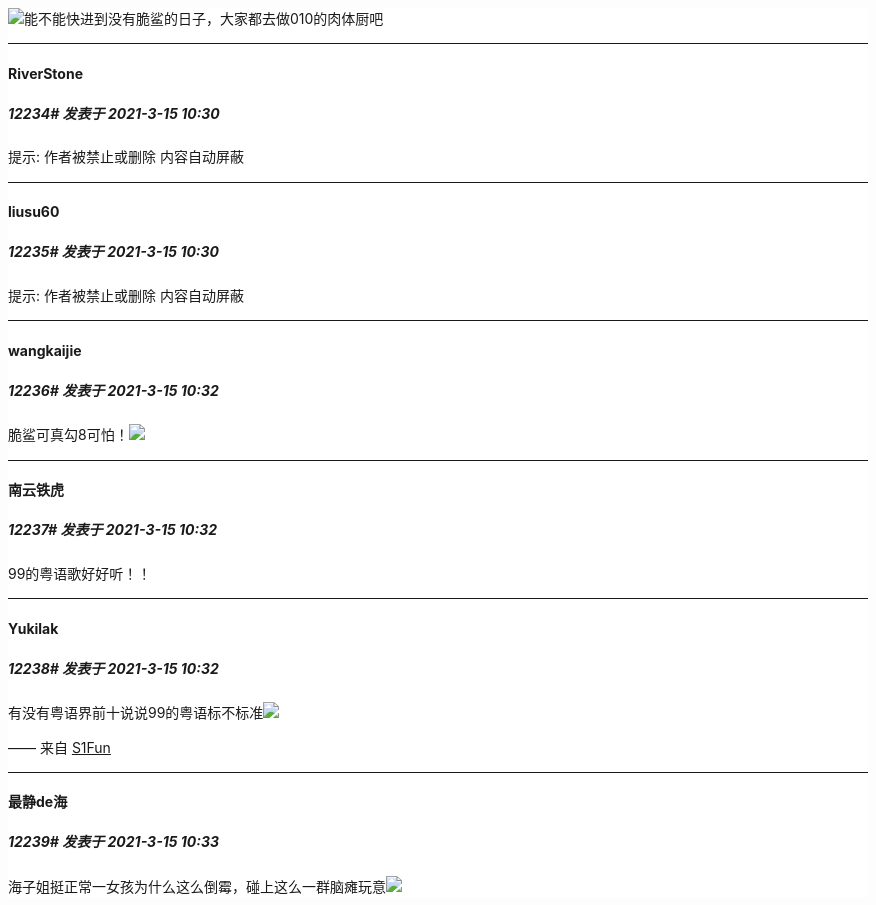 
<img src="https://static.saraba1st.com/image/smiley/face2017/174.png" referrerpolicy="no-referrer">能不能快进到没有脆鲨的日子，大家都去做010的肉体厨吧


*****

####  RiverStone  
##### 12234#       发表于 2021-3-15 10:30

提示: 作者被禁止或删除 内容自动屏蔽


*****

####  liusu60  
##### 12235#       发表于 2021-3-15 10:30

提示: 作者被禁止或删除 内容自动屏蔽


*****

####  wangkaijie  
##### 12236#       发表于 2021-3-15 10:32


脆鲨可真勾8可怕！<img src="https://static.saraba1st.com/image/smiley/face2017/059.png" referrerpolicy="no-referrer">


*****

####  南云铁虎  
##### 12237#       发表于 2021-3-15 10:32


99的粤语歌好好听！！


*****

####  Yukilak  
##### 12238#       发表于 2021-3-15 10:32


有没有粤语界前十说说99的粤语标不标准<img src="https://static.saraba1st.com/image/smiley/face2017/067.png" referrerpolicy="no-referrer">

—— 来自 [S1Fun](https://s1fun.koalcat.com)


*****

####  最静de海  
##### 12239#       发表于 2021-3-15 10:33


海子姐挺正常一女孩为什么这么倒霉，碰上这么一群脑瘫玩意<img src="https://static.saraba1st.com/image/smiley/face2017/001.png" referrerpolicy="no-referrer">

